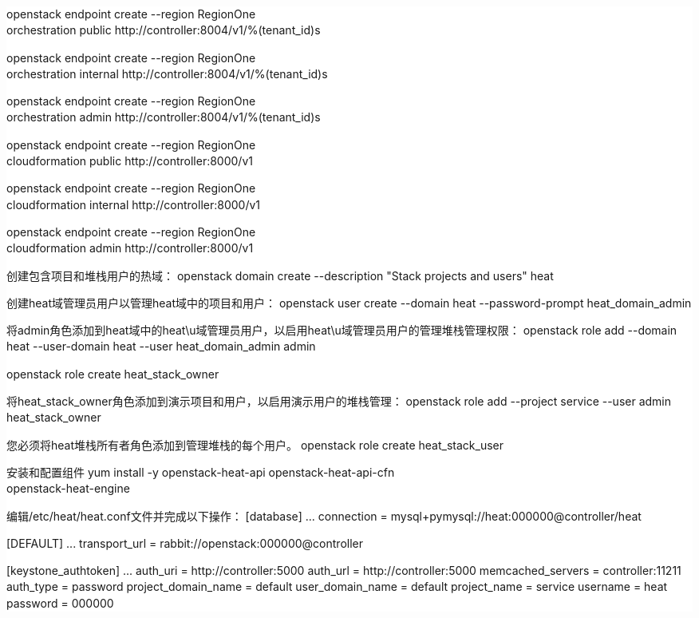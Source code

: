 openstack endpoint create --region RegionOne \
  orchestration public http://controller:8004/v1/%\(tenant_id\)s

openstack endpoint create --region RegionOne \
  orchestration internal http://controller:8004/v1/%\(tenant_id\)s

openstack endpoint create --region RegionOne \
  orchestration admin http://controller:8004/v1/%\(tenant_id\)s

openstack endpoint create --region RegionOne \
  cloudformation public http://controller:8000/v1

openstack endpoint create --region RegionOne \
  cloudformation internal http://controller:8000/v1

openstack endpoint create --region RegionOne \
  cloudformation admin http://controller:8000/v1


创建包含项目和堆栈用户的热域：
openstack domain create --description "Stack projects and users" heat

创建heat域管理员用户以管理heat域中的项目和用户：
openstack user create --domain heat --password-prompt heat_domain_admin


将admin角色添加到heat域中的heat\u域管理员用户，以启用heat\u域管理员用户的管理堆栈管理权限：
openstack role add --domain heat --user-domain heat --user heat_domain_admin admin


openstack role create heat_stack_owner


将heat_stack_owner角色添加到演示项目和用户，以启用演示用户的堆栈管理：
openstack role add --project service --user admin heat_stack_owner


您必须将heat堆栈所有者角色添加到管理堆栈的每个用户。
openstack role create heat_stack_user


安装和配置组件
yum install -y openstack-heat-api openstack-heat-api-cfn \
  openstack-heat-engine


编辑/etc/heat/heat.conf文件并完成以下操作：
[database]
...
connection = mysql+pymysql://heat:000000@controller/heat

[DEFAULT]
...
transport_url = rabbit://openstack:000000@controller


[keystone_authtoken]
...
auth_uri = http://controller:5000
auth_url = http://controller:5000
memcached_servers = controller:11211
auth_type = password
project_domain_name = default
user_domain_name = default
project_name = service
username = heat
password = 000000
